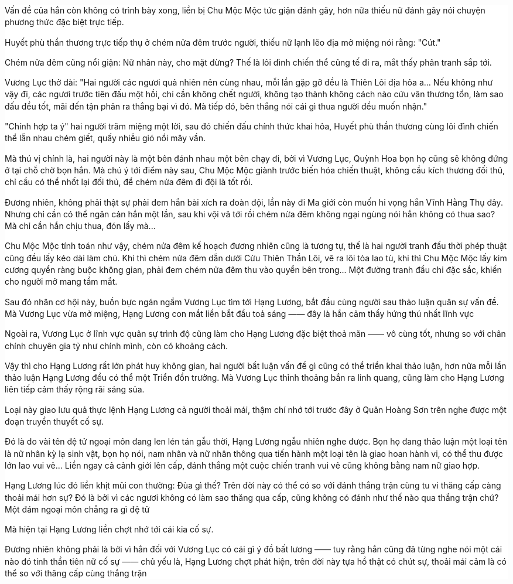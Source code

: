 Vấn đề của hắn còn không có trình bày xong, liền bị Chu Mộc Mộc tức giận đánh gãy, hơn nữa thiếu nữ đánh gãy nói chuyện phương thức đặc biệt trực tiếp.

Huyết phù thần thương trực tiếp thụ ở chém nửa đêm trước người, thiếu nữ lạnh lẽo địa mở miệng nói rằng: "Cút."

Chém nửa đêm cũng nổi giận: Nữ nhân này, cho mặt đừng? Thế là lôi đình chiến thể cũng tế đi ra, mắt thấy phân tranh sắp tới.

Vương Lục thở dài: "Hai người các ngươi quả nhiên nên cùng nhau, mỗi lần gặp gỡ đều là Thiên Lôi địa hỏa a... Nếu không như vậy đi, các ngươi trước tiên đấu một hồi, chỉ cần không chết người, không tạo thành không cách nào cứu vãn thương tổn, làm sao đấu đều tốt, mãi đến tận phân ra thắng bại vì đó. Mà tiếp đó, bên thắng nói cái gì thua người đều muốn nhận."

"Chính hợp ta ý" hai người trăm miệng một lời, sau đó chiến đấu chính thức khai hỏa, Huyết phù thần thương cùng lôi đình chiến thể lẫn nhau chém giết, quấy nhiễu gió nổi mây vần.

Mà thú vị chính là, hai người này là một bên đánh nhau một bên chạy đi, bởi vì Vương Lục, Quỳnh Hoa bọn họ cũng sẽ không đứng ở tại chỗ chờ bọn hắn. Mà chú ý tới điểm này sau, Chu Mộc Mộc giành trước biến hóa chiến thuật, không cầu kích thương đối thủ, chỉ cầu có thể nhốt lại đối thủ, để chém nửa đêm đi đội là tốt rồi.

Đương nhiên, không phải thật sự phải đem hắn bài xích ra đoàn đội, lần này đi Ma giới còn muốn hi vọng hắn Vĩnh Hằng Thụ đây. Nhưng chỉ cần có thể ngăn cản hắn một lần, sau khi vội vã tới rồi chém nửa đêm không ngại ngùng nói hắn không có thua sao? Mà chỉ cần hắn chịu thua, đón lấy mà...

Chu Mộc Mộc tính toán như vậy, chém nửa đêm kế hoạch đương nhiên cũng là tương tự, thế là hai người tranh đấu thời phép thuật cũng đều lấy kéo dài làm chủ. Khi thì chém nửa đêm dẫn dưới Cửu Thiên Thần Lôi, vẽ ra lôi tỏa lao tù, khi thì Chu Mộc Mộc lấy kim cương quyển ràng buộc không gian, phải đem chém nửa đêm thu vào quyển bên trong... Một đường tranh đấu chi đặc sắc, khiến cho người mở mang tầm mắt.

Sau đó nhân cơ hội này, buồn bực ngán ngẩm Vương Lục tìm tới Hạng Lương, bắt đầu cùng người sau thảo luận quân sự vấn đề. Mà Vương Lục vừa mở miệng, Hạng Lương con mắt liền bắt đầu toả sáng —— đây là hắn cảm thấy hứng thú nhất lĩnh vực

Ngoài ra, Vương Lục ở lĩnh vực quân sự trình độ cũng làm cho Hạng Lương đặc biệt thoả mãn —— vô cùng tốt, nhưng so với chân chính chuyên gia tỷ như chính mình, còn có khoảng cách.

Vậy thì cho Hạng Lương rất lớn phát huy không gian, hai người bất luận vấn đề gì cũng có thể triển khai thảo luận, hơn nữa mỗi lần thảo luận Hạng Lương đều có thể một Triển đồn trưởng. Mà Vương Lục thỉnh thoảng bắn ra linh quang, cũng làm cho Hạng Lương liên tiếp cảm thấy rộng rãi sáng sủa.

Loại này giao lưu quả thực lệnh Hạng Lương cả người thoải mái, thậm chí nhớ tới trước đây ở Quân Hoàng Sơn trên nghe được một đoạn truyền thuyết cố sự.

Đó là do vài tên đệ tử ngoại môn đang len lén tán gẫu thời, Hạng Lương ngẫu nhiên nghe được. Bọn họ đang thảo luận một loại tên là nữ nhân kỳ lạ sinh vật, bọn họ nói, nam nhân và nữ nhân thông qua tiến hành một loại tên là giao hoan hành vi, có thể thu được lớn lao vui vẻ... Liền ngay cả cảnh giới lên cấp, đánh thắng một cuộc chiến tranh vui vẻ cũng không bằng nam nữ giao hợp.

Hạng Lương lúc đó liền khịt mũi con thường: Đùa gì thế? Trên đời này có thể có so với đánh thắng trận cùng tu vi thăng cấp càng thoải mái hơn sự? Đó là bởi vì các ngươi không có làm sao thăng qua cấp, cũng không có đánh như thế nào qua thắng trận chứ? Một đám ngoại môn chẳng ra gì đệ tử

Mà hiện tại Hạng Lương liền chợt nhớ tới cái kia cố sự.

Đương nhiên không phải là bởi vì hắn đối với Vương Lục có cái gì ý đồ bất lương —— tuy rằng hắn cũng đã từng nghe nói một cái nào đó tinh thần tiên nữ cố sự —— chủ yếu là, Hạng Lương chợt phát hiện, trên đời này tựa hồ thật có chút sự, thoải mái cảm là có thể so với thăng cấp cùng thắng trận
